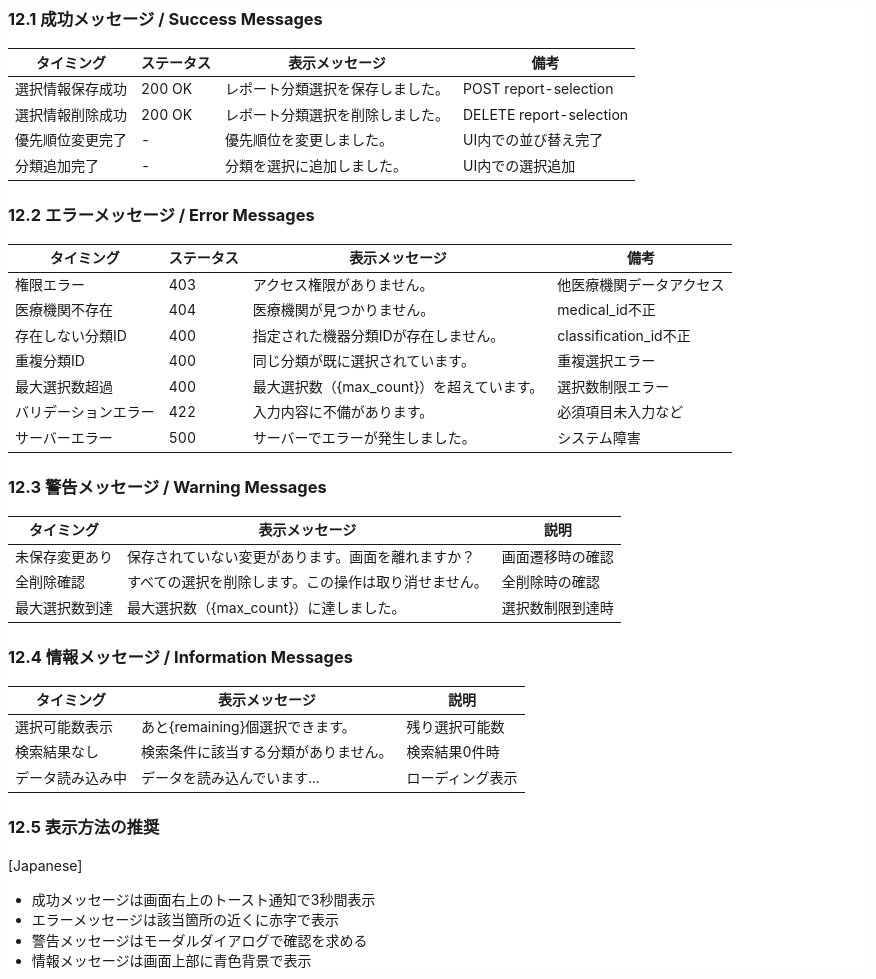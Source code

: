 ### 12.1 成功メッセージ / Success Messages

| タイミング | ステータス | 表示メッセージ | 備考 |
|------------|------------|----------------|------|
| 選択情報保存成功 | 200 OK | レポート分類選択を保存しました。 | POST report-selection |
| 選択情報削除成功 | 200 OK | レポート分類選択を削除しました。 | DELETE report-selection |
| 優先順位変更完了 | - | 優先順位を変更しました。 | UI内での並び替え完了 |
| 分類追加完了 | - | 分類を選択に追加しました。 | UI内での選択追加 |

### 12.2 エラーメッセージ / Error Messages

| タイミング | ステータス | 表示メッセージ | 備考 |
|------------|------------|----------------|------|
| 権限エラー | 403 | アクセス権限がありません。 | 他医療機関データアクセス |
| 医療機関不存在 | 404 | 医療機関が見つかりません。 | medical_id不正 |
| 存在しない分類ID | 400 | 指定された機器分類IDが存在しません。 | classification_id不正 |
| 重複分類ID | 400 | 同じ分類が既に選択されています。 | 重複選択エラー |
| 最大選択数超過 | 400 | 最大選択数（{max_count}）を超えています。 | 選択数制限エラー |
| バリデーションエラー | 422 | 入力内容に不備があります。 | 必須項目未入力など |
| サーバーエラー | 500 | サーバーでエラーが発生しました。 | システム障害 |

### 12.3 警告メッセージ / Warning Messages

| タイミング | 表示メッセージ | 説明 |
|------------|----------------|------|
| 未保存変更あり | 保存されていない変更があります。画面を離れますか？ | 画面遷移時の確認 |
| 全削除確認 | すべての選択を削除します。この操作は取り消せません。 | 全削除時の確認 |
| 最大選択数到達 | 最大選択数（{max_count}）に達しました。 | 選択数制限到達時 |

### 12.4 情報メッセージ / Information Messages

| タイミング | 表示メッセージ | 説明 |
|------------|----------------|------|
| 選択可能数表示 | あと{remaining}個選択できます。 | 残り選択可能数 |
| 検索結果なし | 検索条件に該当する分類がありません。 | 検索結果0件時 |
| データ読み込み中 | データを読み込んでいます... | ローディング表示 |

### 12.5 表示方法の推奨

[Japanese]
- 成功メッセージは画面右上のトースト通知で3秒間表示
- エラーメッセージは該当箇所の近くに赤字で表示
- 警告メッセージはモーダルダイアログで確認を求める
- 情報メッセージは画面上部に青色背景で表示
